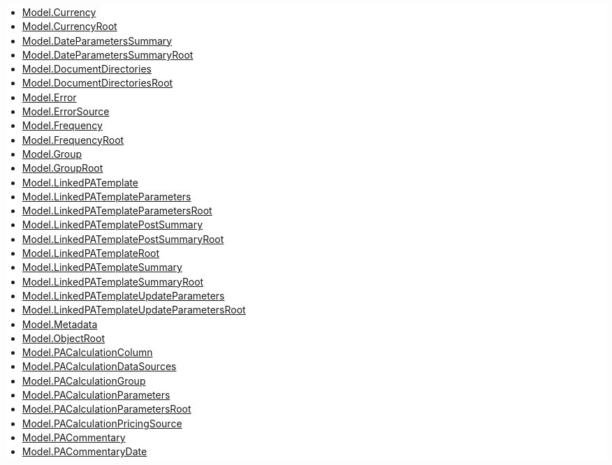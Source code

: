  - [Model.Currency](https://github.com/FactSet/enterprise-sdk/tree/main/code/dotnet/PAEngine/v3/docs/Currency.md)
 - [Model.CurrencyRoot](https://github.com/FactSet/enterprise-sdk/tree/main/code/dotnet/PAEngine/v3/docs/CurrencyRoot.md)
 - [Model.DateParametersSummary](https://github.com/FactSet/enterprise-sdk/tree/main/code/dotnet/PAEngine/v3/docs/DateParametersSummary.md)
 - [Model.DateParametersSummaryRoot](https://github.com/FactSet/enterprise-sdk/tree/main/code/dotnet/PAEngine/v3/docs/DateParametersSummaryRoot.md)
 - [Model.DocumentDirectories](https://github.com/FactSet/enterprise-sdk/tree/main/code/dotnet/PAEngine/v3/docs/DocumentDirectories.md)
 - [Model.DocumentDirectoriesRoot](https://github.com/FactSet/enterprise-sdk/tree/main/code/dotnet/PAEngine/v3/docs/DocumentDirectoriesRoot.md)
 - [Model.Error](https://github.com/FactSet/enterprise-sdk/tree/main/code/dotnet/PAEngine/v3/docs/Error.md)
 - [Model.ErrorSource](https://github.com/FactSet/enterprise-sdk/tree/main/code/dotnet/PAEngine/v3/docs/ErrorSource.md)
 - [Model.Frequency](https://github.com/FactSet/enterprise-sdk/tree/main/code/dotnet/PAEngine/v3/docs/Frequency.md)
 - [Model.FrequencyRoot](https://github.com/FactSet/enterprise-sdk/tree/main/code/dotnet/PAEngine/v3/docs/FrequencyRoot.md)
 - [Model.Group](https://github.com/FactSet/enterprise-sdk/tree/main/code/dotnet/PAEngine/v3/docs/Group.md)
 - [Model.GroupRoot](https://github.com/FactSet/enterprise-sdk/tree/main/code/dotnet/PAEngine/v3/docs/GroupRoot.md)
 - [Model.LinkedPATemplate](https://github.com/FactSet/enterprise-sdk/tree/main/code/dotnet/PAEngine/v3/docs/LinkedPATemplate.md)
 - [Model.LinkedPATemplateParameters](https://github.com/FactSet/enterprise-sdk/tree/main/code/dotnet/PAEngine/v3/docs/LinkedPATemplateParameters.md)
 - [Model.LinkedPATemplateParametersRoot](https://github.com/FactSet/enterprise-sdk/tree/main/code/dotnet/PAEngine/v3/docs/LinkedPATemplateParametersRoot.md)
 - [Model.LinkedPATemplatePostSummary](https://github.com/FactSet/enterprise-sdk/tree/main/code/dotnet/PAEngine/v3/docs/LinkedPATemplatePostSummary.md)
 - [Model.LinkedPATemplatePostSummaryRoot](https://github.com/FactSet/enterprise-sdk/tree/main/code/dotnet/PAEngine/v3/docs/LinkedPATemplatePostSummaryRoot.md)
 - [Model.LinkedPATemplateRoot](https://github.com/FactSet/enterprise-sdk/tree/main/code/dotnet/PAEngine/v3/docs/LinkedPATemplateRoot.md)
 - [Model.LinkedPATemplateSummary](https://github.com/FactSet/enterprise-sdk/tree/main/code/dotnet/PAEngine/v3/docs/LinkedPATemplateSummary.md)
 - [Model.LinkedPATemplateSummaryRoot](https://github.com/FactSet/enterprise-sdk/tree/main/code/dotnet/PAEngine/v3/docs/LinkedPATemplateSummaryRoot.md)
 - [Model.LinkedPATemplateUpdateParameters](https://github.com/FactSet/enterprise-sdk/tree/main/code/dotnet/PAEngine/v3/docs/LinkedPATemplateUpdateParameters.md)
 - [Model.LinkedPATemplateUpdateParametersRoot](https://github.com/FactSet/enterprise-sdk/tree/main/code/dotnet/PAEngine/v3/docs/LinkedPATemplateUpdateParametersRoot.md)
 - [Model.Metadata](https://github.com/FactSet/enterprise-sdk/tree/main/code/dotnet/PAEngine/v3/docs/Metadata.md)
 - [Model.ObjectRoot](https://github.com/FactSet/enterprise-sdk/tree/main/code/dotnet/PAEngine/v3/docs/ObjectRoot.md)
 - [Model.PACalculationColumn](https://github.com/FactSet/enterprise-sdk/tree/main/code/dotnet/PAEngine/v3/docs/PACalculationColumn.md)
 - [Model.PACalculationDataSources](https://github.com/FactSet/enterprise-sdk/tree/main/code/dotnet/PAEngine/v3/docs/PACalculationDataSources.md)
 - [Model.PACalculationGroup](https://github.com/FactSet/enterprise-sdk/tree/main/code/dotnet/PAEngine/v3/docs/PACalculationGroup.md)
 - [Model.PACalculationParameters](https://github.com/FactSet/enterprise-sdk/tree/main/code/dotnet/PAEngine/v3/docs/PACalculationParameters.md)
 - [Model.PACalculationParametersRoot](https://github.com/FactSet/enterprise-sdk/tree/main/code/dotnet/PAEngine/v3/docs/PACalculationParametersRoot.md)
 - [Model.PACalculationPricingSource](https://github.com/FactSet/enterprise-sdk/tree/main/code/dotnet/PAEngine/v3/docs/PACalculationPricingSource.md)
 - [Model.PACommentary](https://github.com/FactSet/enterprise-sdk/tree/main/code/dotnet/PAEngine/v3/docs/PACommentary.md)
 - [Model.PACommentaryDate](https://github.com/FactSet/enterprise-sdk/tree/main/code/dotnet/PAEngine/v3/docs/PACommentaryDate.md)